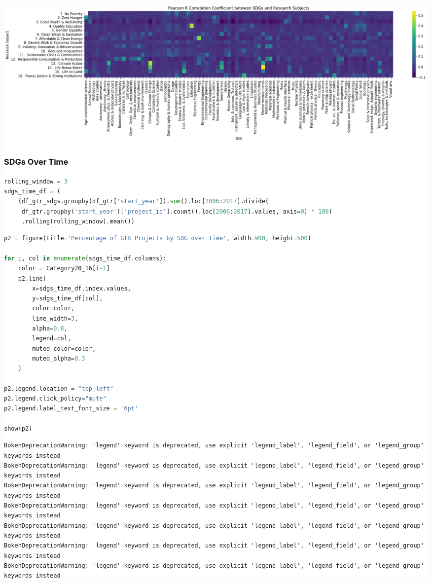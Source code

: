 ![png](output_134_0.png)


### SDGs Over Time


```python
rolling_window = 3
sdgs_time_df = (
    (df_gtr_sdgs.groupby(df_gtr['start_year']).sum().loc[2006:2017].divide( 
     df_gtr.groupby('start_year')['project_id'].count().loc[2006:2017].values, axis=0) * 100)
     .rolling(rolling_window).mean())
```


```python
p2 = figure(title='Percentage of GtR Projects by SDG over Time', width=900, height=500)

for i, col in enumerate(sdgs_time_df.columns):
    color = Category20_16[i-1]
    p2.line(
        x=sdgs_time_df.index.values, 
        y=sdgs_time_df[col],
        color=color,
        line_width=3,
        alpha=0.8,
        legend=col,
        muted_color=color,
        muted_alpha=0.3
    )

p2.legend.location = "top_left"
p2.legend.click_policy="mute"
p2.legend.label_text_font_size = '6pt'

show(p2)
```

    BokehDeprecationWarning: 'legend' keyword is deprecated, use explicit 'legend_label', 'legend_field', or 'legend_group' keywords instead
    BokehDeprecationWarning: 'legend' keyword is deprecated, use explicit 'legend_label', 'legend_field', or 'legend_group' keywords instead
    BokehDeprecationWarning: 'legend' keyword is deprecated, use explicit 'legend_label', 'legend_field', or 'legend_group' keywords instead
    BokehDeprecationWarning: 'legend' keyword is deprecated, use explicit 'legend_label', 'legend_field', or 'legend_group' keywords instead
    BokehDeprecationWarning: 'legend' keyword is deprecated, use explicit 'legend_label', 'legend_field', or 'legend_group' keywords instead
    BokehDeprecationWarning: 'legend' keyword is deprecated, use explicit 'legend_label', 'legend_field', or 'legend_group' keywords instead
    BokehDeprecationWarning: 'legend' keyword is deprecated, use explicit 'legend_label', 'legend_field', or 'legend_group' keywords instead